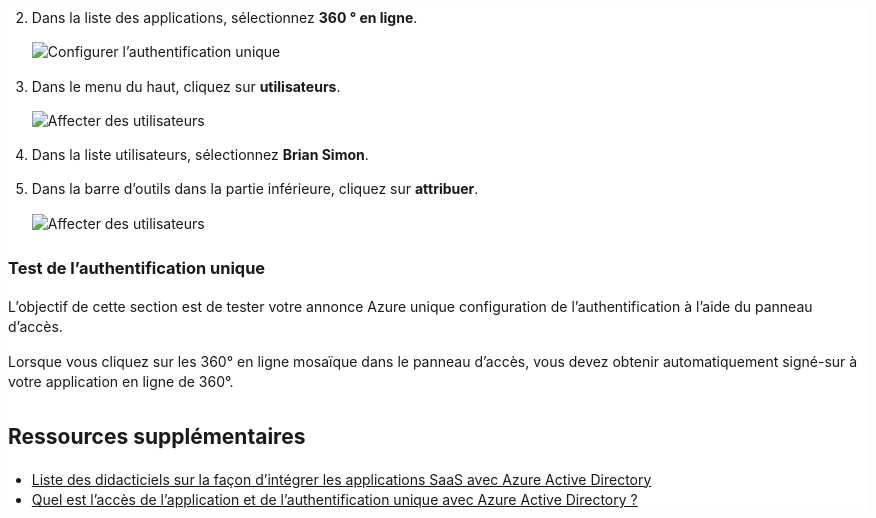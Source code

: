 
2. Dans la liste des applications, sélectionnez **360 ° en ligne**.

    ![Configurer l’authentification unique](./media/active-directory-saas-360online-tutorial/tutorial_360online_50.png) 


1. Dans le menu du haut, cliquez sur **utilisateurs**.

    ![Affecter des utilisateurs][203]

1. Dans la liste utilisateurs, sélectionnez **Brian Simon**.

2. Dans la barre d’outils dans la partie inférieure, cliquez sur **attribuer**.

    ![Affecter des utilisateurs][205]



### <a name="testing-single-sign-on"></a>Test de l’authentification unique

L’objectif de cette section est de tester votre annonce Azure unique configuration de l’authentification à l’aide du panneau d’accès.

Lorsque vous cliquez sur les 360° en ligne mosaïque dans le panneau d’accès, vous devez obtenir automatiquement signé-sur à votre application en ligne de 360°.


## <a name="additional-resources"></a>Ressources supplémentaires

* [Liste des didacticiels sur la façon d’intégrer les applications SaaS avec Azure Active Directory](active-directory-saas-tutorial-list.md)
* [Quel est l’accès de l’application et de l’authentification unique avec Azure Active Directory ?](active-directory-appssoaccess-whatis.md)









[1]: ./media/active-directory-saas-360online-tutorial/tutorial_general_01.png
[2]: ./media/active-directory-saas-360online-tutorial/tutorial_general_02.png
[3]: ./media/active-directory-saas-360online-tutorial/tutorial_general_03.png
[4]: ./media/active-directory-saas-360online-tutorial/tutorial_general_04.png

[10]: ./media/active-directory-saas-360online-tutorial/tutorial_general_06.png
[11]: ./media/active-directory-saas-360online-tutorial/tutorial_general_07.png
[12]: ./media/active-directory-saas-360online-tutorial/tutorial_general_08.png
[13]: ./media/active-directory-saas-360online-tutorial/tutorial_general_09.png
[20]: ./media/active-directory-saas-360online-tutorial/tutorial_general_100.png

[200]: ./media/active-directory-saas-360online-tutorial/tutorial_general_200.png
[201]: ./media/active-directory-saas-360online-tutorial/tutorial_general_201.png
[203]: ./media/active-directory-saas-360online-tutorial/tutorial_general_203.png
[205]: ./media/active-directory-saas-360online-tutorial/tutorial_general_205.png
